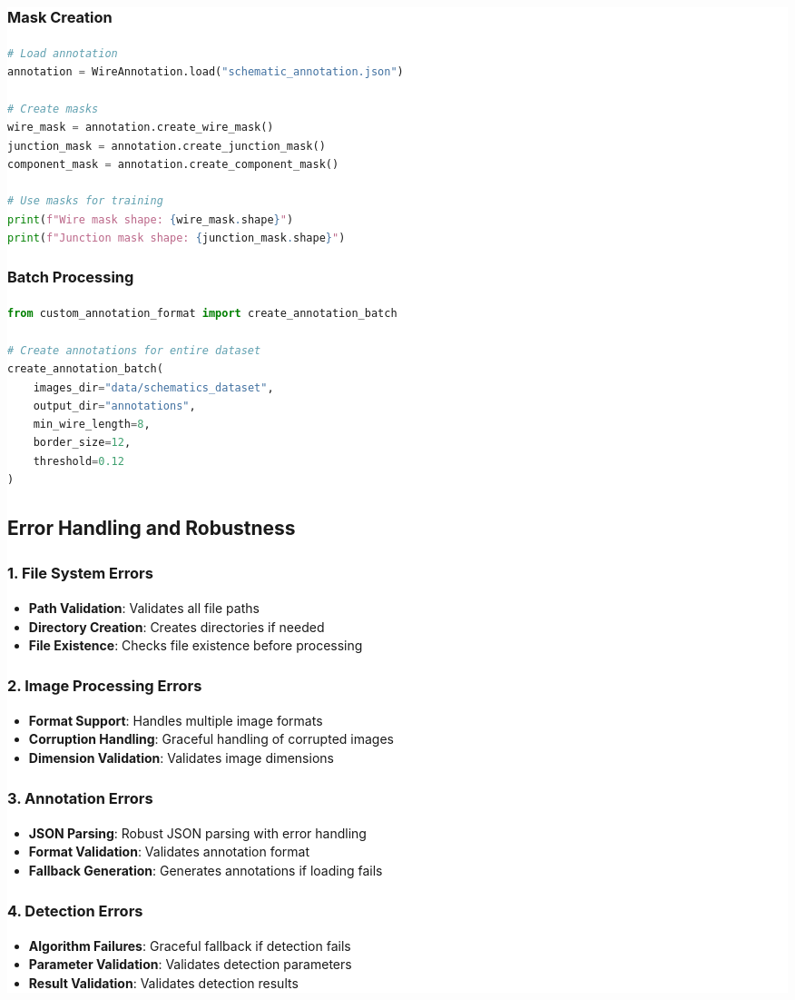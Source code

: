 ### Mask Creation
```python
# Load annotation
annotation = WireAnnotation.load("schematic_annotation.json")

# Create masks
wire_mask = annotation.create_wire_mask()
junction_mask = annotation.create_junction_mask()
component_mask = annotation.create_component_mask()

# Use masks for training
print(f"Wire mask shape: {wire_mask.shape}")
print(f"Junction mask shape: {junction_mask.shape}")
```

### Batch Processing
```python
from custom_annotation_format import create_annotation_batch

# Create annotations for entire dataset
create_annotation_batch(
    images_dir="data/schematics_dataset",
    output_dir="annotations",
    min_wire_length=8,
    border_size=12,
    threshold=0.12
)
```

## Error Handling and Robustness

### 1. File System Errors
- **Path Validation**: Validates all file paths
- **Directory Creation**: Creates directories if needed
- **File Existence**: Checks file existence before processing

### 2. Image Processing Errors
- **Format Support**: Handles multiple image formats
- **Corruption Handling**: Graceful handling of corrupted images
- **Dimension Validation**: Validates image dimensions

### 3. Annotation Errors
- **JSON Parsing**: Robust JSON parsing with error handling
- **Format Validation**: Validates annotation format
- **Fallback Generation**: Generates annotations if loading fails

### 4. Detection Errors
- **Algorithm Failures**: Graceful fallback if detection fails
- **Parameter Validation**: Validates detection parameters
- **Result Validation**: Validates detection results

